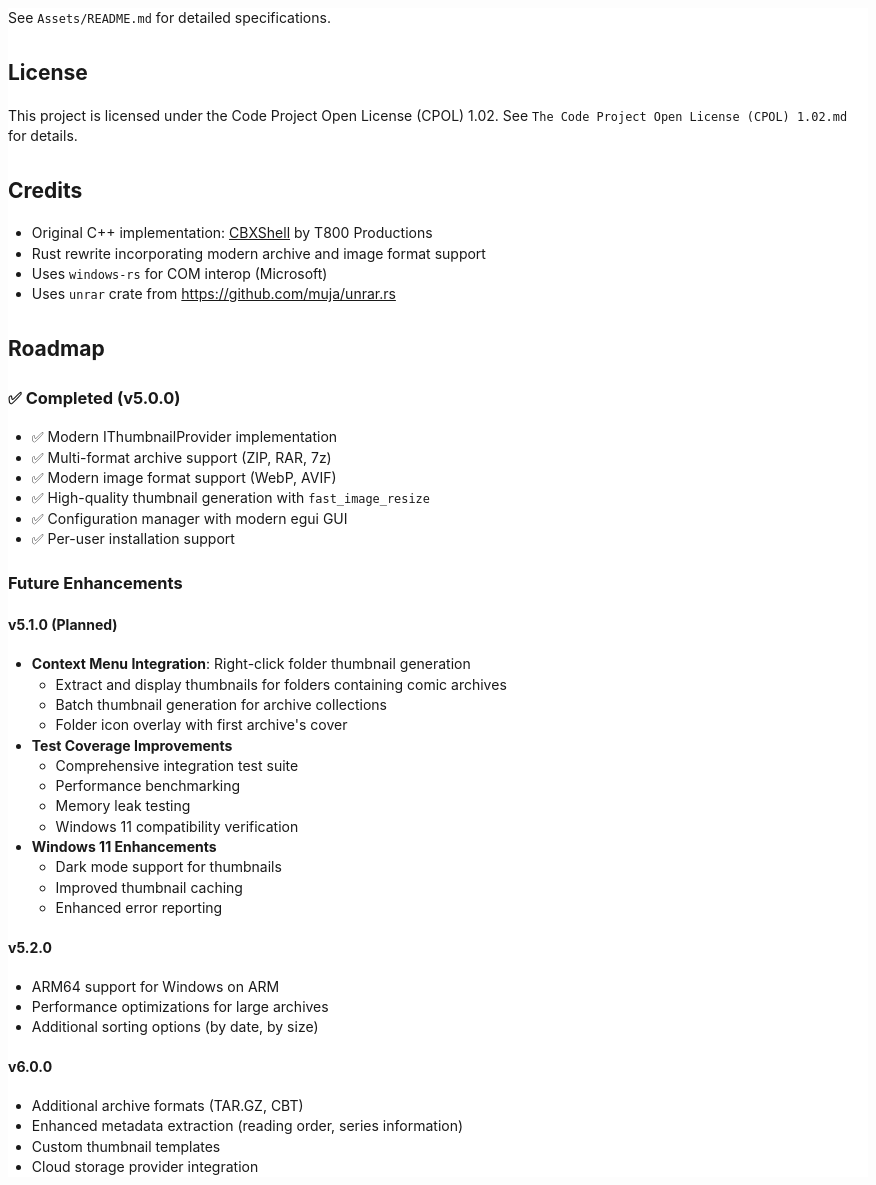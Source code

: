 See `Assets/README.md` for detailed specifications.

## License

This project is licensed under the Code Project Open License (CPOL) 1.02.
See `The Code Project Open License (CPOL) 1.02.md` for details.

## Credits

- Original C++ implementation: [CBXShell](https://github.com/T800G/CBXShell) by T800 Productions
- Rust rewrite incorporating modern archive and image format support
- Uses `windows-rs` for COM interop (Microsoft)
- Uses `unrar` crate from https://github.com/muja/unrar.rs

## Roadmap

### ✅ Completed (v5.0.0)
- ✅ Modern IThumbnailProvider implementation
- ✅ Multi-format archive support (ZIP, RAR, 7z)
- ✅ Modern image format support (WebP, AVIF)
- ✅ High-quality thumbnail generation with `fast_image_resize`
- ✅ Configuration manager with modern egui GUI
- ✅ Per-user installation support

### Future Enhancements

#### v5.1.0 (Planned)
- **Context Menu Integration**: Right-click folder thumbnail generation
  - Extract and display thumbnails for folders containing comic archives
  - Batch thumbnail generation for archive collections
  - Folder icon overlay with first archive's cover
- **Test Coverage Improvements**
  - Comprehensive integration test suite
  - Performance benchmarking
  - Memory leak testing
  - Windows 11 compatibility verification
- **Windows 11 Enhancements**
  - Dark mode support for thumbnails
  - Improved thumbnail caching
  - Enhanced error reporting

#### v5.2.0
- ARM64 support for Windows on ARM
- Performance optimizations for large archives
- Additional sorting options (by date, by size)

#### v6.0.0
- Additional archive formats (TAR.GZ, CBT)
- Enhanced metadata extraction (reading order, series information)
- Custom thumbnail templates
- Cloud storage provider integration
